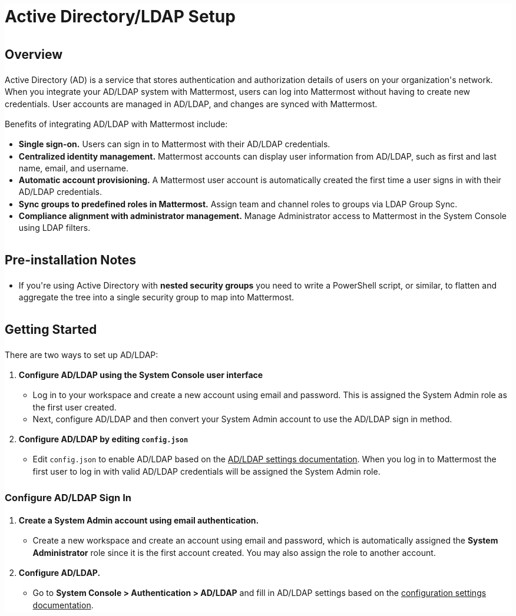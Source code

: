 
# Active Directory/LDAP Setup

## Overview

Active Directory (AD) is a service that stores authentication and authorization details of users on your organization's network. When you integrate your AD/LDAP system with Mattermost, users can log into Mattermost without having to create new credentials. User accounts are managed in AD/LDAP, and changes are synced with Mattermost.

Benefits of integrating AD/LDAP with Mattermost include:

- **Single sign-on.** Users can sign in to Mattermost with their AD/LDAP credentials.
- **Centralized identity management.** Mattermost accounts can display user information from AD/LDAP, such as first and last name, email, and username.
- **Automatic account provisioning.** A Mattermost user account is automatically created the first time a user signs in with their AD/LDAP credentials.
- **Sync groups to predefined roles in Mattermost.** Assign team and channel roles to groups via LDAP Group Sync.
- **Compliance alignment with administrator management.** Manage Administrator access to Mattermost in the System Console using LDAP filters.

## Pre-installation Notes

- If you're using Active Directory with **nested security groups** you need to write a PowerShell script, or similar, to flatten and aggregate the tree into a single security group to map into Mattermost.

## Getting Started

There are two ways to set up AD/LDAP:

1. **Configure AD/LDAP using the System Console user interface**
     - Log in to your workspace and create a new account using email and password. This is assigned the System Admin role as the first user created.
     - Next, configure AD/LDAP and then convert your System Admin account to use the AD/LDAP sign in method.

2. **Configure AD/LDAP by editing `config.json`**
     - Edit `config.json` to enable AD/LDAP based on the [AD/LDAP settings documentation](https://docs.mattermost.com/configure/configuration-settings.html#ad-ldap). When you log in to Mattermost the first user to log in with valid AD/LDAP credentials will be assigned the System Admin role.

### Configure AD/LDAP Sign In

1. **Create a System Admin account using email authentication.**
     - Create a new workspace and create an account using email and password, which is automatically assigned the **System Administrator** role since it is the first account created. You may also assign the role to another account.

2. **Configure AD/LDAP.**
     - Go to **System Console > Authentication > AD/LDAP** and fill in AD/LDAP settings based on the [configuration settings documentation](https://docs.mattermost.com/configure/configuration-settings.html#ad-ldap).
